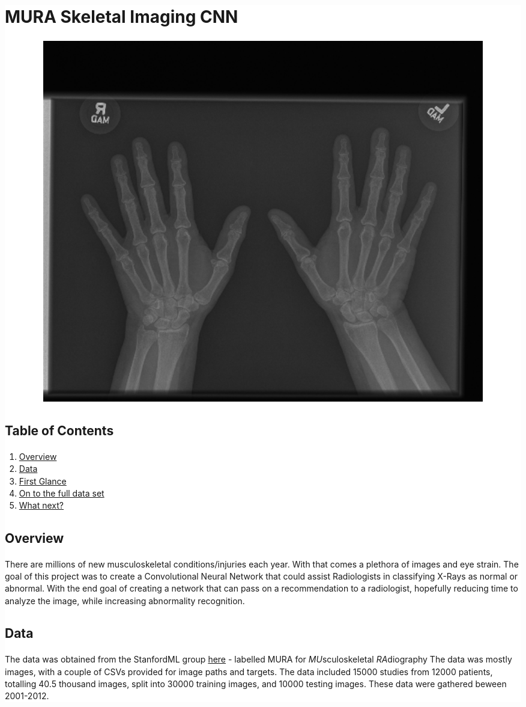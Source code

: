 # MURA Skeletal Imaging CNN

<img alt="butterfly hands" src="data/images_for_readme/butterflyhands.png" width="900" height="600"/>


## Table of Contents

1. [Overview](#overview)
2. [Data](#data)
3. [First Glance](#first-glance)
4. [On to the full data set](#on-to-the-full-dataset)
5. [What next?](#what-next?)


## Overview

There are millions of new musculoskeletal conditions/injuries each year. With that comes a plethora of images and eye strain. The goal of this project was to create a Convolutional Neural Network that could assist Radiologists in classifying X-Rays as normal or abnormal. With the end goal of creating a network that can pass on a recommendation to a radiologist, hopefully reducing time to analyze the image, while increasing abnormality recognition.

## Data

The data was obtained from the StanfordML group [here](https://stanfordmlgroup.github.io/competitions/mura/) - labelled MURA for *MU*sculoskeletal *RA*diography The data was mostly images, with a couple of CSVs provided for image paths and targets. The data included 15000 studies from 12000 patients, totalling 40.5 thousand images, split into 30000 training images, and 10000 testing images. These data were gathered beween 2001-2012.
